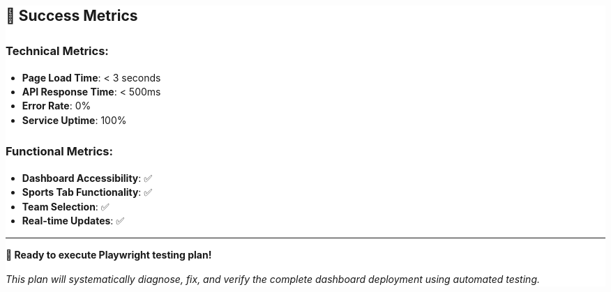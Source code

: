 
## 🎯 Success Metrics

### Technical Metrics:
- **Page Load Time**: < 3 seconds
- **API Response Time**: < 500ms
- **Error Rate**: 0%
- **Service Uptime**: 100%

### Functional Metrics:
- **Dashboard Accessibility**: ✅
- **Sports Tab Functionality**: ✅
- **Team Selection**: ✅
- **Real-time Updates**: ✅

---

**🚀 Ready to execute Playwright testing plan!**

*This plan will systematically diagnose, fix, and verify the complete dashboard deployment using automated testing.*
